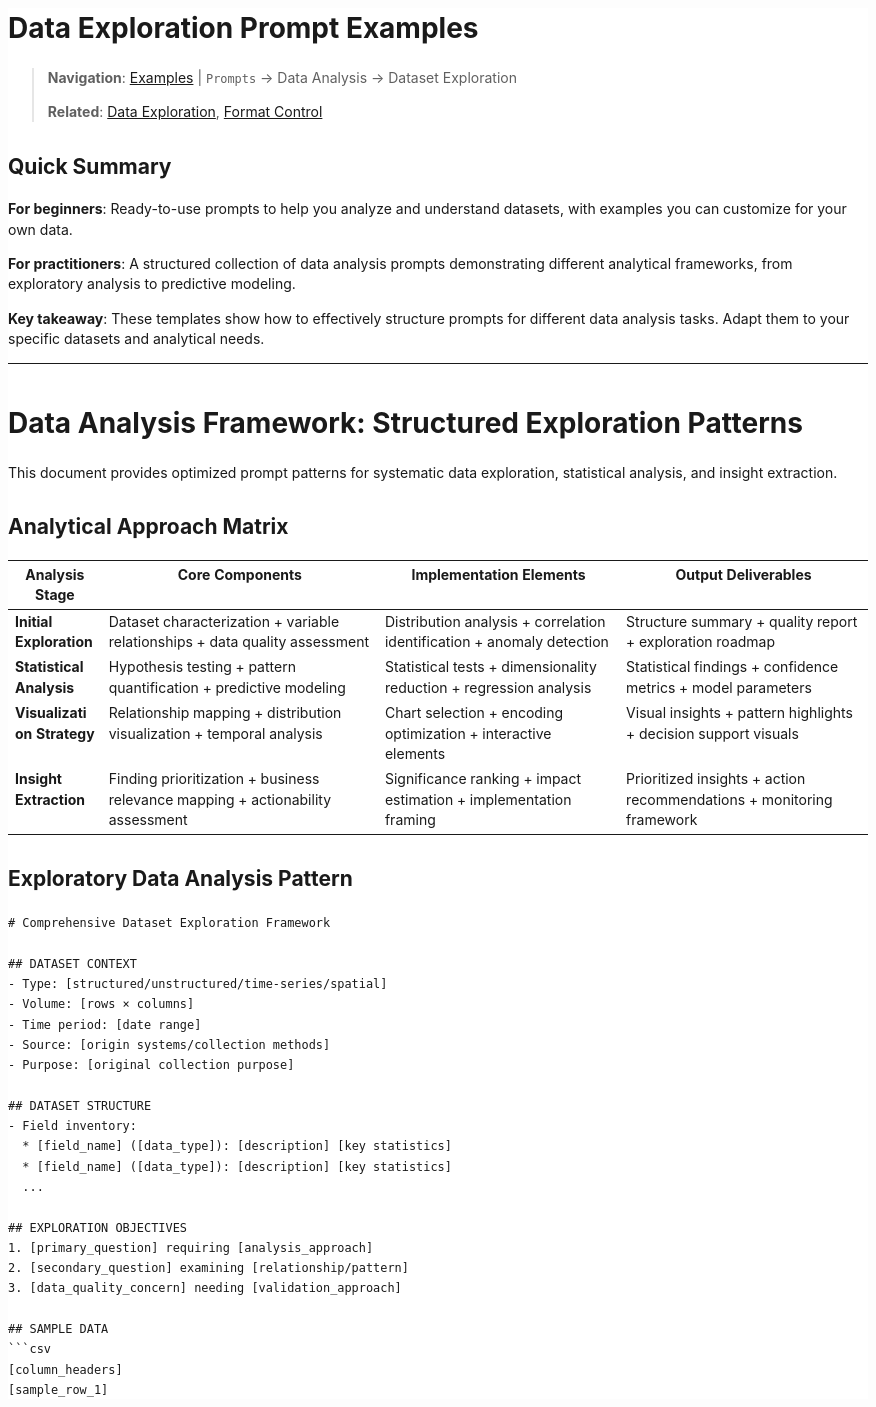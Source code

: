 # Data Exploration Prompt Examples

> **Navigation**: [Examples](../../) | `Prompts` → Data Analysis → Dataset Exploration
> 
> **Related**: [Data Exploration](../../../docs/domains/data_analysis/data_exploration.md), [Format Control](../../../docs/prompt_patterns/format_control.md)

## Quick Summary
**For beginners**: Ready-to-use prompts to help you analyze and understand datasets, with examples you can customize for your own data.

**For practitioners**: A structured collection of data analysis prompts demonstrating different analytical frameworks, from exploratory analysis to predictive modeling.

**Key takeaway**: These templates show how to effectively structure prompts for different data analysis tasks. Adapt them to your specific datasets and analytical needs.

---

# Data Analysis Framework: Structured Exploration Patterns

This document provides optimized prompt patterns for systematic data exploration, statistical analysis, and insight extraction.

## Analytical Approach Matrix
| Analysis Stage | Core Components | Implementation Elements | Output Deliverables |
|---------------|-----------------|------------------------|-------------------|
| **Initial Exploration** | Dataset characterization + variable relationships + data quality assessment | Distribution analysis + correlation identification + anomaly detection | Structure summary + quality report + exploration roadmap |
| **Statistical Analysis** | Hypothesis testing + pattern quantification + predictive modeling | Statistical tests + dimensionality reduction + regression analysis | Statistical findings + confidence metrics + model parameters |
| **Visualization Strategy** | Relationship mapping + distribution visualization + temporal analysis | Chart selection + encoding optimization + interactive elements | Visual insights + pattern highlights + decision support visuals |
| **Insight Extraction** | Finding prioritization + business relevance mapping + actionability assessment | Significance ranking + impact estimation + implementation framing | Prioritized insights + action recommendations + monitoring framework |

## Exploratory Data Analysis Pattern

```
# Comprehensive Dataset Exploration Framework

## DATASET CONTEXT
- Type: [structured/unstructured/time-series/spatial]
- Volume: [rows × columns]
- Time period: [date range]
- Source: [origin systems/collection methods]
- Purpose: [original collection purpose]

## DATASET STRUCTURE
- Field inventory:
  * [field_name] ([data_type]): [description] [key statistics]
  * [field_name] ([data_type]): [description] [key statistics]
  ...

## EXPLORATION OBJECTIVES
1. [primary_question] requiring [analysis_approach]
2. [secondary_question] examining [relationship/pattern]
3. [data_quality_concern] needing [validation_approach]

## SAMPLE DATA
```csv
[column_headers]
[sample_row_1]
```